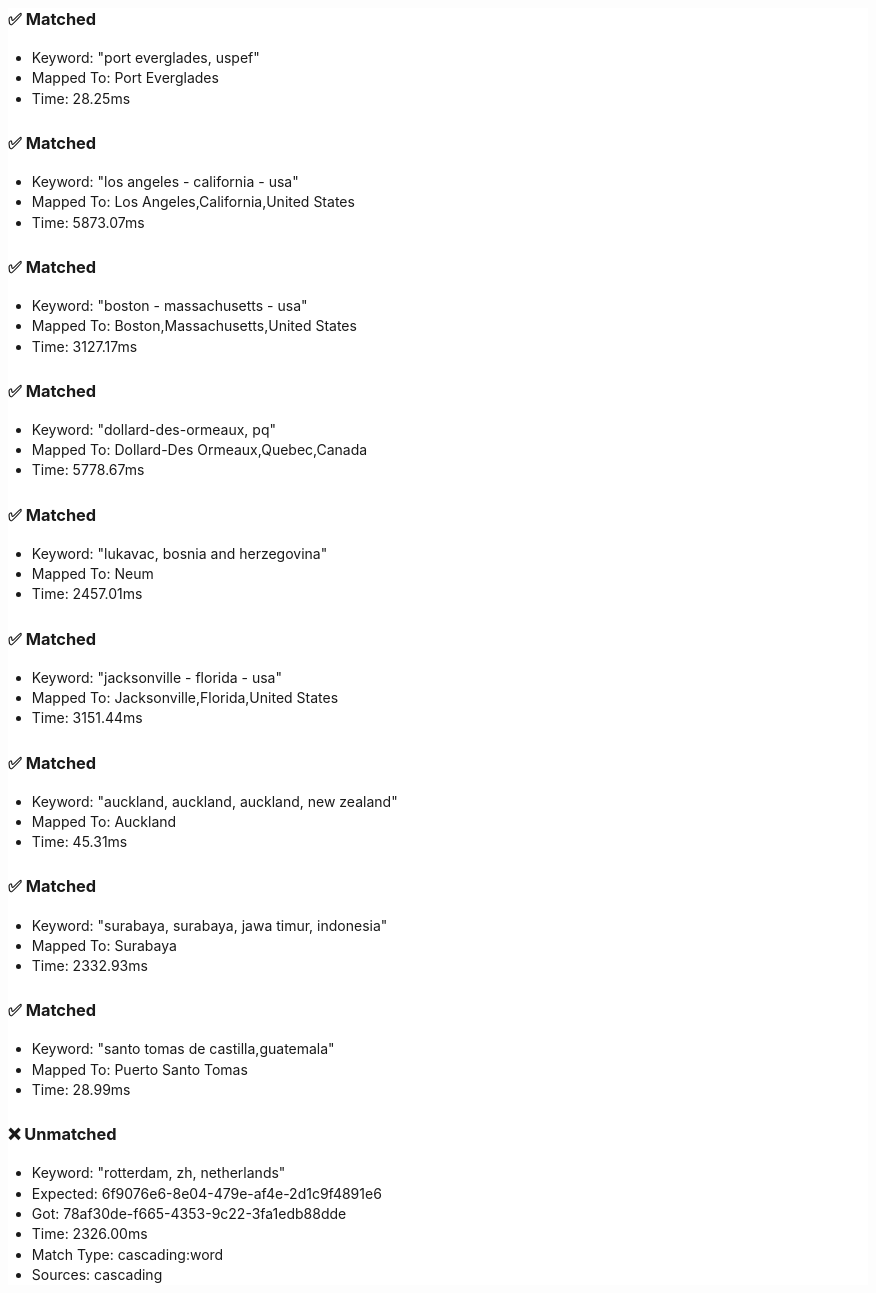 ### ✅ Matched
- Keyword: "port everglades, uspef"
- Mapped To: Port Everglades
- Time: 28.25ms

### ✅ Matched
- Keyword: "los angeles - california - usa"
- Mapped To: Los Angeles,California,United States
- Time: 5873.07ms

### ✅ Matched
- Keyword: "boston - massachusetts - usa"
- Mapped To: Boston,Massachusetts,United States
- Time: 3127.17ms

### ✅ Matched
- Keyword: "dollard-des-ormeaux, pq"
- Mapped To: Dollard-Des Ormeaux,Quebec,Canada
- Time: 5778.67ms

### ✅ Matched
- Keyword: "lukavac, bosnia and herzegovina"
- Mapped To: Neum
- Time: 2457.01ms

### ✅ Matched
- Keyword: "jacksonville - florida - usa"
- Mapped To: Jacksonville,Florida,United States
- Time: 3151.44ms

### ✅ Matched
- Keyword: "auckland, auckland, auckland, new zealand"
- Mapped To: Auckland
- Time: 45.31ms

### ✅ Matched
- Keyword: "surabaya, surabaya, jawa timur, indonesia"
- Mapped To: Surabaya
- Time: 2332.93ms

### ✅ Matched
- Keyword: "santo tomas de castilla,guatemala"
- Mapped To: Puerto Santo Tomas
- Time: 28.99ms

### ❌ Unmatched
- Keyword: "rotterdam, zh, netherlands"
- Expected: 6f9076e6-8e04-479e-af4e-2d1c9f4891e6
- Got: 78af30de-f665-4353-9c22-3fa1edb88dde
- Time: 2326.00ms
- Match Type: cascading:word
- Sources: cascading
